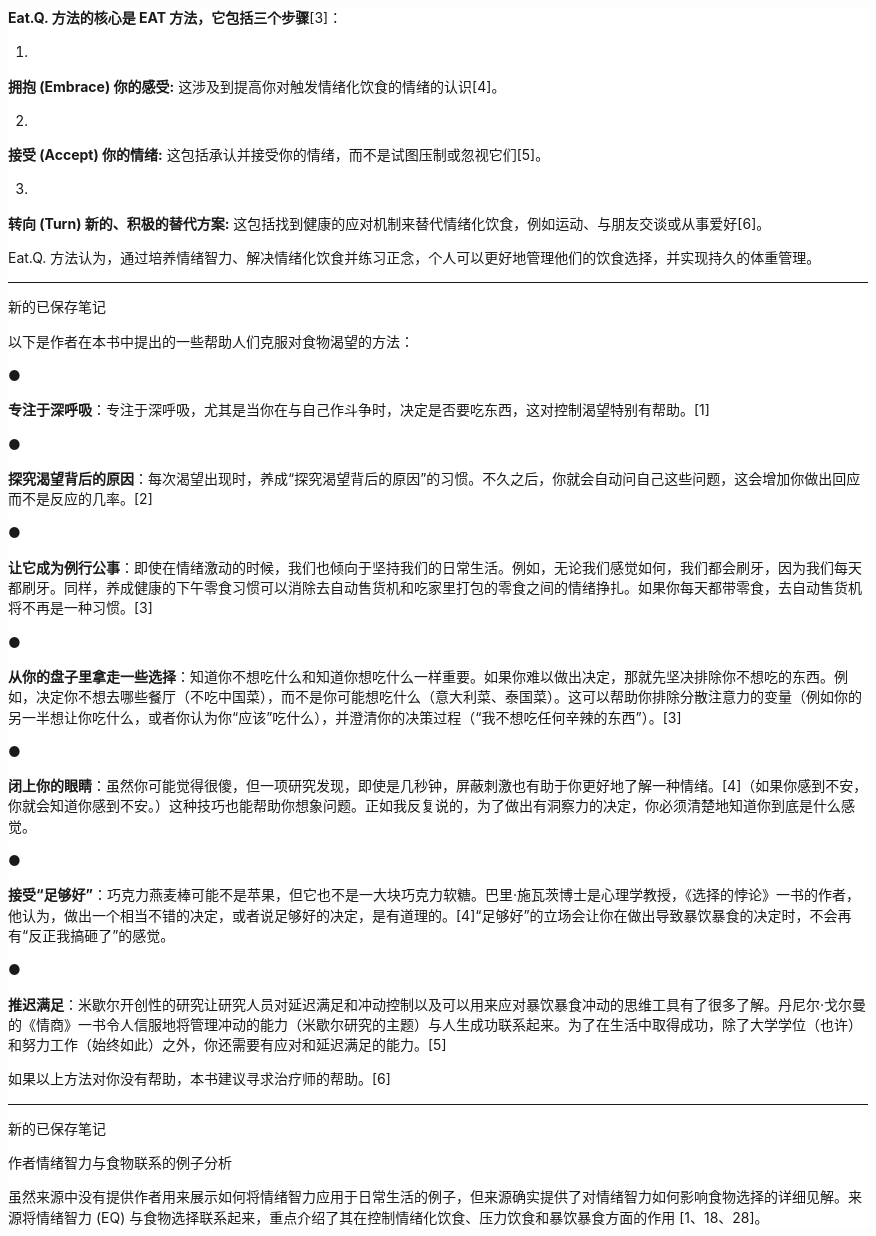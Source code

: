 **Eat.Q. 方法的核心是 EAT 方法，它包括三个步骤**[3]：

1.

**拥抱 (Embrace) 你的感受:** 这涉及到提高你对触发情绪化饮食的情绪的认识[4]。

2.

**接受 (Accept) 你的情绪:** 这包括承认并接受你的情绪，而不是试图压制或忽视它们[5]。

3.

**转向 (Turn) 新的、积极的替代方案:** 这包括找到健康的应对机制来替代情绪化饮食，例如运动、与朋友交谈或从事爱好[6]。

Eat.Q. 方法认为，通过培养情绪智力、解决情绪化饮食并练习正念，个人可以更好地管理他们的饮食选择，并实现持久的体重管理。

--------------------------------------------------------------------------------

新的已保存笔记

以下是作者在本书中提出的一些帮助人们克服对食物渴望的方法：

●

**专注于深呼吸**：专注于深呼吸，尤其是当你在与自己作斗争时，决定是否要吃东西，这对控制渴望特别有帮助。[1]

●

**探究渴望背后的原因**：每次渴望出现时，养成“探究渴望背后的原因”的习惯。不久之后，你就会自动问自己这些问题，这会增加你做出回应而不是反应的几率。[2]

●

**让它成为例行公事**：即使在情绪激动的时候，我们也倾向于坚持我们的日常生活。例如，无论我们感觉如何，我们都会刷牙，因为我们每天都刷牙。同样，养成健康的下午零食习惯可以消除去自动售货机和吃家里打包的零食之间的情绪挣扎。如果你每天都带零食，去自动售货机将不再是一种习惯。[3]

●

**从你的盘子里拿走一些选择**：知道你不想吃什么和知道你想吃什么一样重要。如果你难以做出决定，那就先坚决排除你不想吃的东西。例如，决定你不想去哪些餐厅（不吃中国菜），而不是你可能想吃什么（意大利菜、泰国菜）。这可以帮助你排除分散注意力的变量（例如你的另一半想让你吃什么，或者你认为你“应该”吃什么），并澄清你的决策过程（“我不想吃任何辛辣的东西”）。[3]

●

**闭上你的眼睛**：虽然你可能觉得很傻，但一项研究发现，即使是几秒钟，屏蔽刺激也有助于你更好地了解一种情绪。[4]（如果你感到不安，你就会知道你感到不安。）这种技巧也能帮助你想象问题。正如我反复说的，为了做出有洞察力的决定，你必须清楚地知道你到底是什么感觉。

●

**接受“足够好”**：巧克力燕麦棒可能不是苹果，但它也不是一大块巧克力软糖。巴里·施瓦茨博士是心理学教授，《选择的悖论》一书的作者，他认为，做出一个相当不错的决定，或者说足够好的决定，是有道理的。[4]“足够好”的立场会让你在做出导致暴饮暴食的决定时，不会再有“反正我搞砸了”的感觉。

●

**推迟满足**：米歇尔开创性的研究让研究人员对延迟满足和冲动控制以及可以用来应对暴饮暴食冲动的思维工具有了很多了解。丹尼尔·戈尔曼的《情商》一书令人信服地将管理冲动的能力（米歇尔研究的主题）与人生成功联系起来。为了在生活中取得成功，除了大学学位（也许）和努力工作（始终如此）之外，你还需要有应对和延迟满足的能力。[5]

如果以上方法对你没有帮助，本书建议寻求治疗师的帮助。[6]

--------------------------------------------------------------------------------

新的已保存笔记

作者情绪智力与食物联系的例子分析

虽然来源中没有提供作者用来展示如何将情绪智力应用于日常生活的例子，但来源确实提供了对情绪智力如何影响食物选择的详细见解。来源将情绪智力 (EQ) 与食物选择联系起来，重点介绍了其在控制情绪化饮食、压力饮食和暴饮暴食方面的作用 [1、18、28]。
